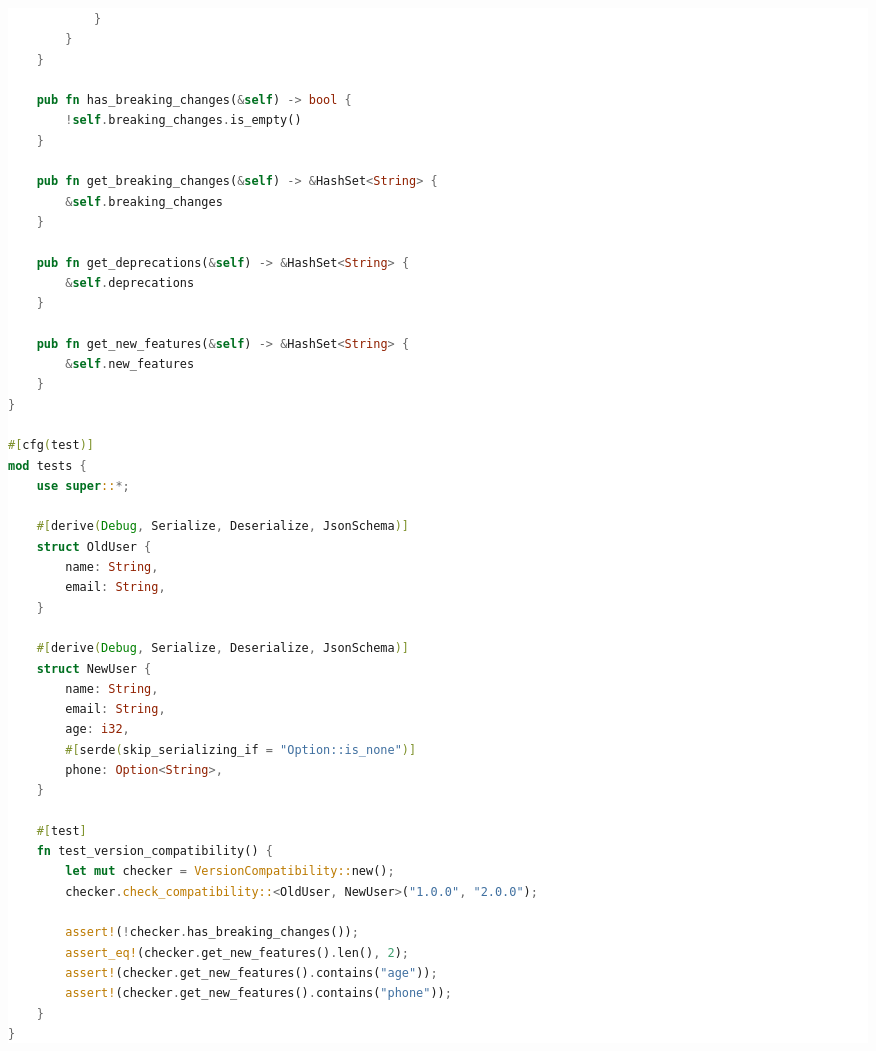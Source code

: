 ```rust
            }
        }
    }
    
    pub fn has_breaking_changes(&self) -> bool {
        !self.breaking_changes.is_empty()
    }
    
    pub fn get_breaking_changes(&self) -> &HashSet<String> {
        &self.breaking_changes
    }
    
    pub fn get_deprecations(&self) -> &HashSet<String> {
        &self.deprecations
    }
    
    pub fn get_new_features(&self) -> &HashSet<String> {
        &self.new_features
    }
}

#[cfg(test)]
mod tests {
    use super::*;
    
    #[derive(Debug, Serialize, Deserialize, JsonSchema)]
    struct OldUser {
        name: String,
        email: String,
    }
    
    #[derive(Debug, Serialize, Deserialize, JsonSchema)]
    struct NewUser {
        name: String,
        email: String,
        age: i32,
        #[serde(skip_serializing_if = "Option::is_none")]
        phone: Option<String>,
    }
    
    #[test]
    fn test_version_compatibility() {
        let mut checker = VersionCompatibility::new();
        checker.check_compatibility::<OldUser, NewUser>("1.0.0", "2.0.0");
        
        assert!(!checker.has_breaking_changes());
        assert_eq!(checker.get_new_features().len(), 2);
        assert!(checker.get_new_features().contains("age"));
        assert!(checker.get_new_features().contains("phone"));
    }
}
```
